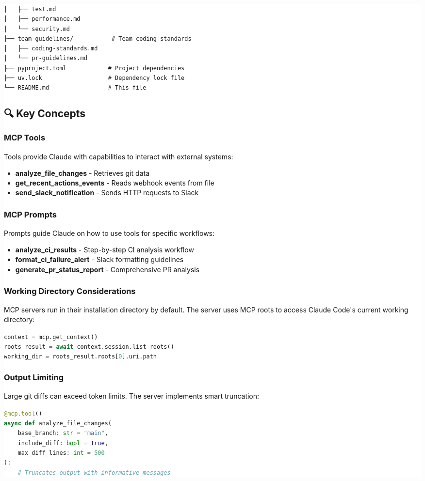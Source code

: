 ```
│   ├── test.md
│   ├── performance.md
│   └── security.md
├── team-guidelines/           # Team coding standards
│   ├── coding-standards.md
│   └── pr-guidelines.md
├── pyproject.toml            # Project dependencies
├── uv.lock                   # Dependency lock file
└── README.md                 # This file
```

## 🔍 Key Concepts

### MCP Tools

Tools provide Claude with capabilities to interact with external systems:

- **analyze_file_changes** - Retrieves git data
- **get_recent_actions_events** - Reads webhook events from file
- **send_slack_notification** - Sends HTTP requests to Slack

### MCP Prompts

Prompts guide Claude on how to use tools for specific workflows:

- **analyze_ci_results** - Step-by-step CI analysis workflow
- **format_ci_failure_alert** - Slack formatting guidelines
- **generate_pr_status_report** - Comprehensive PR analysis

### Working Directory Considerations

MCP servers run in their installation directory by default. The server uses MCP roots to access Claude Code's current working directory:

```python
context = mcp.get_context()
roots_result = await context.session.list_roots()
working_dir = roots_result.roots[0].uri.path
```

### Output Limiting

Large git diffs can exceed token limits. The server implements smart truncation:

```python
@mcp.tool()
async def analyze_file_changes(
    base_branch: str = "main",
    include_diff: bool = True,
    max_diff_lines: int = 500
):
    # Truncates output with informative messages
```
